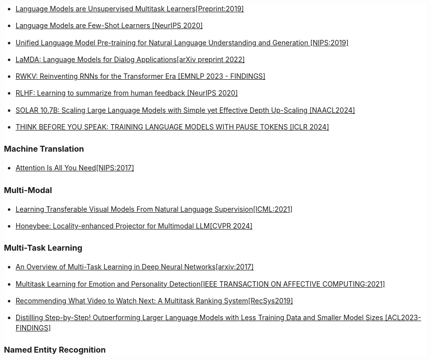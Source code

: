 - [Language Models are Unsupervised Multitask Learners[Preprint:2019]](https://github.com/DAILAB-CBNU/Papers/blob/main/Language_Model/GPT-2.md)

- [Language Models are Few-Shot Learners [NeurIPS 2020]](https://github.com/IamJunhaHwang/Papers/blob/main/Language_Model/GPT-3.md)

- [Unified Language Model Pre-training for Natural Language Understanding and Generation [NIPS:2019]](https://github.com/DAILAB-CBNU/Papers/blob/main/Language_Model/UniLM.md)

- [LaMDA: Language Models for Dialog Applications[arXiv preprint 2022]](https://github.com/IamJunhaHwang/Papers/blob/main/Language_Model/LaMDA.md)

- [RWKV: Reinventing RNNs for the Transformer Era [EMNLP 2023 - FINDINGS]](https://github.com/IamJunhaHwang/Papers/blob/main/Language_Model/RWKV.md)

- [RLHF: Learning to summarize from human feedback [NeurIPS 2020]](https://github.com/IamJunhaHwang/Papers/blob/main/Language_Model/RLHF.md)

- [SOLAR 10.7B: Scaling Large Language Models with Simple yet Effective Depth Up-Scaling [NAACL2024]](https://github.com/IamJunhaHwang/Papers/blob/main/Language_Model/SOLAR.md)

- [THINK BEFORE YOU SPEAK: TRAINING LANGUAGE MODELS WITH PAUSE TOKENS [ICLR 2024]](https://github.com/IamJunhaHwang/Papers/blob/main/Language_Model/pause_transformer.md)

### Machine Translation

- [Attention Is All You Need[NIPS:2017]](https://github.com/DAILAB-CBNU/Papers/blob/main/Machine_Translation/Attention%20Is%20All%20You%20Need.md)

### Multi-Modal

- [Learning Transferable Visual Models From Natural Language Supervision[ICML:2021]](https://github.com/DAILAB-CBNU/Papers/blob/main/Multi-Modal/CLIP.md)

- [Honeybee: Locality-enhanced Projector for Multimodal LLM[CVPR 2024]](https://github.com/IamJunhaHwang/Papers/blob/main/Multi-Modal/Honeybee.md)

### Multi-Task Learning

- [An Overview of Multi-Task Learning in Deep Neural Networks[arxiv:2017]](https://github.com/DAILAB-CBNU/Papers/blob/main/Multi-Task_Learning/An%20Overview%20of%20Multi-Task%20Learning%20in%20Deep%20Neural%20Networks.md)

- [Multitask Learning for Emotion and Personality Detection[IEEE TRANSACTION ON AFFECTIVE COMPUTING:2021]](https://github.com/DAILAB-CBNU/Papers/blob/main/Multi-Task_Learning/Multitask%20Learning%20for%20Emotion%20and%20Personality%20Detection.md)

- [Recommending What Video to Watch Next: A Multitask Ranking System[RecSys2019]](https://github.com/DAILAB-CBNU/Papers/blob/main/Multi-Task_Learning/Recommending%20What%20Video%20to%20Watch%20Next:%20A%20Multitask%20Ranking%20System.md)

- [Distilling Step-by-Step! Outperforming Larger Language Models with Less Training Data and Smaller Model Sizes [ACL2023-FINDINGS]](https://github.com/IamJunhaHwang/Papers/blob/main/Multi-Task_Learning/Distilling%20Step-by-Step.md)

### Named Entity Recognition
